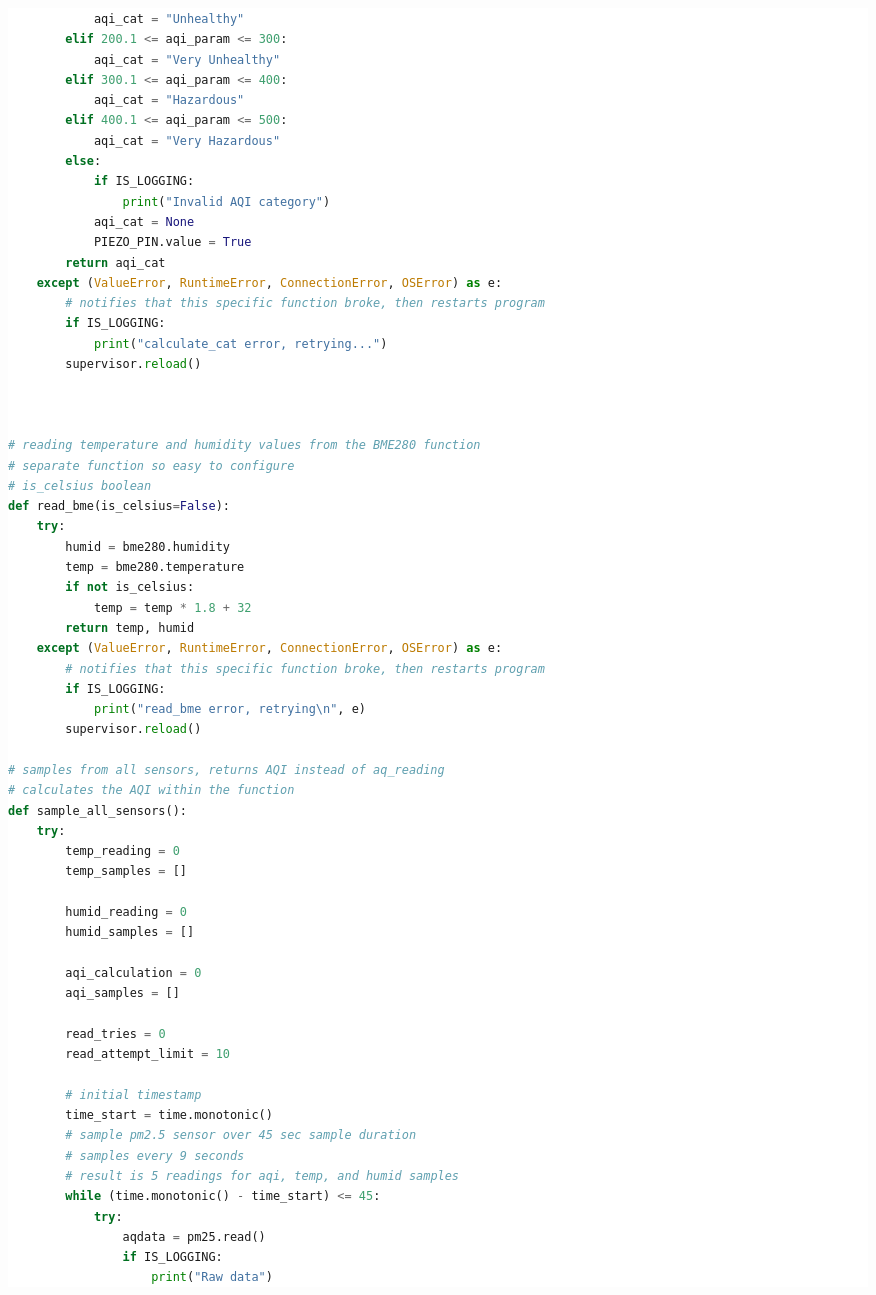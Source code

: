 ```python
            aqi_cat = "Unhealthy"
        elif 200.1 <= aqi_param <= 300:
            aqi_cat = "Very Unhealthy"
        elif 300.1 <= aqi_param <= 400:
            aqi_cat = "Hazardous"
        elif 400.1 <= aqi_param <= 500:
            aqi_cat = "Very Hazardous"
        else:
            if IS_LOGGING:
                print("Invalid AQI category")
            aqi_cat = None
            PIEZO_PIN.value = True
        return aqi_cat
    except (ValueError, RuntimeError, ConnectionError, OSError) as e:
        # notifies that this specific function broke, then restarts program
        if IS_LOGGING:
            print("calculate_cat error, retrying...")
        supervisor.reload()



# reading temperature and humidity values from the BME280 function
# separate function so easy to configure
# is_celsius boolean
def read_bme(is_celsius=False):
    try:
        humid = bme280.humidity
        temp = bme280.temperature
        if not is_celsius:
            temp = temp * 1.8 + 32
        return temp, humid
    except (ValueError, RuntimeError, ConnectionError, OSError) as e:
        # notifies that this specific function broke, then restarts program
        if IS_LOGGING:
            print("read_bme error, retrying\n", e)
        supervisor.reload()

# samples from all sensors, returns AQI instead of aq_reading
# calculates the AQI within the function
def sample_all_sensors():
    try:
        temp_reading = 0
        temp_samples = []

        humid_reading = 0
        humid_samples = []

        aqi_calculation = 0
        aqi_samples = []

        read_tries = 0
        read_attempt_limit = 10

        # initial timestamp
        time_start = time.monotonic()
        # sample pm2.5 sensor over 45 sec sample duration
        # samples every 9 seconds
        # result is 5 readings for aqi, temp, and humid samples
        while (time.monotonic() - time_start) <= 45:
            try:
                aqdata = pm25.read()
                if IS_LOGGING:
                    print("Raw data")
```